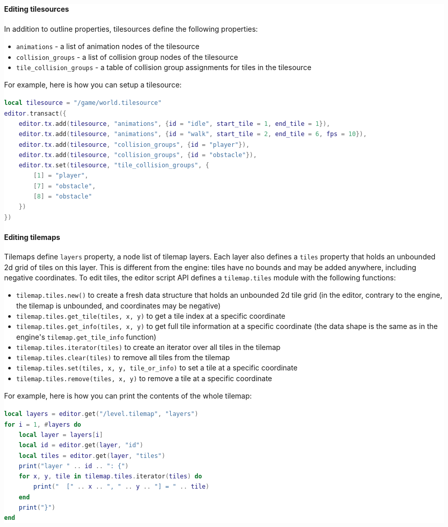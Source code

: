 #### Editing tilesources

In addition to outline properties, tilesources define the following properties:
- `animations` - a list of animation nodes of the tilesource
- `collision_groups` - a list of collision group nodes of the tilesource
- `tile_collision_groups` - a table of collision group assignments for tiles in the tilesource

For example, here is how you can setup a tilesource:
```lua
local tilesource = "/game/world.tilesource"
editor.transact({
    editor.tx.add(tilesource, "animations", {id = "idle", start_tile = 1, end_tile = 1}),
    editor.tx.add(tilesource, "animations", {id = "walk", start_tile = 2, end_tile = 6, fps = 10}),
    editor.tx.add(tilesource, "collision_groups", {id = "player"}),
    editor.tx.add(tilesource, "collision_groups", {id = "obstacle"}),
    editor.tx.set(tilesource, "tile_collision_groups", {
        [1] = "player",
        [7] = "obstacle",
        [8] = "obstacle"
    })
})
```

#### Editing tilemaps

Tilemaps define `layers` property, a node list of tilemap layers. Each layer also defines a `tiles` property that holds an unbounded 2d grid of tiles on this layer. This is different from the engine: tiles have no bounds and may be added anywhere, including negative coordinates. To edit tiles, the editor script API defines a `tilemap.tiles` module with the following functions:
- `tilemap.tiles.new()` to create a fresh data structure that holds an unbounded 2d tile grid (in the editor, contrary to the engine, the tilemap is unbounded, and coordinates may be negative)
- `tilemap.tiles.get_tile(tiles, x, y)` to get a tile index at a specific coordinate
- `tilemap.tiles.get_info(tiles, x, y)` to get full tile information at a specific coordinate (the data shape is the same as in the engine's `tilemap.get_tile_info` function)
- `tilemap.tiles.iterator(tiles)` to create an iterator over all tiles in the tilemap
- `tilemap.tiles.clear(tiles)` to remove all tiles from the tilemap
- `tilemap.tiles.set(tiles, x, y, tile_or_info)` to set a tile at a specific coordinate
- `tilemap.tiles.remove(tiles, x, y)` to remove a tile at a specific coordinate

For example, here is how you can print the contents of the whole tilemap:
```lua
local layers = editor.get("/level.tilemap", "layers")
for i = 1, #layers do
    local layer = layers[i]
    local id = editor.get(layer, "id")
    local tiles = editor.get(layer, "tiles")
    print("layer " .. id .. ": {")
    for x, y, tile in tilemap.tiles.iterator(tiles) do
        print("  [" .. x .. ", " .. y .. "] = " .. tile)
    end
    print("}")
end
```
